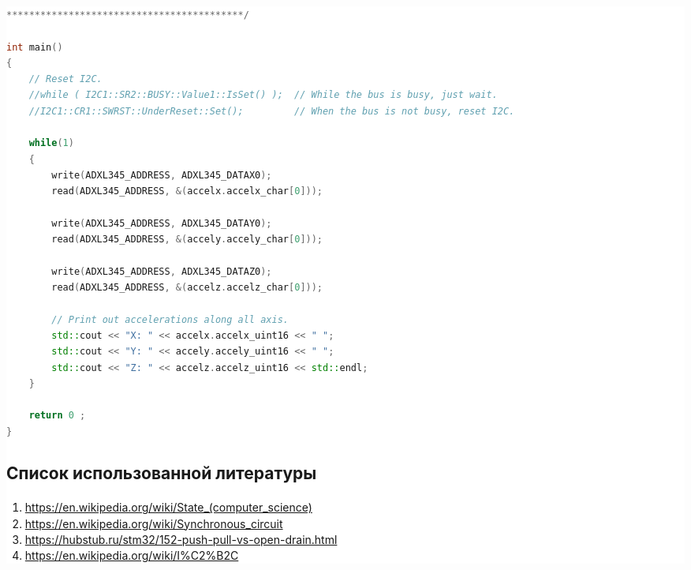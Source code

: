 ```C++
******************************************/ 

int main()
{
    // Reset I2C. 
    //while ( I2C1::SR2::BUSY::Value1::IsSet() );  // While the bus is busy, just wait. 
    //I2C1::CR1::SWRST::UnderReset::Set();         // When the bus is not busy, reset I2C. 
    
    while(1)
    {
        write(ADXL345_ADDRESS, ADXL345_DATAX0); 
        read(ADXL345_ADDRESS, &(accelx.accelx_char[0])); 
        
        write(ADXL345_ADDRESS, ADXL345_DATAY0); 
        read(ADXL345_ADDRESS, &(accely.accely_char[0])); 
        
        write(ADXL345_ADDRESS, ADXL345_DATAZ0); 
        read(ADXL345_ADDRESS, &(accelz.accelz_char[0])); 
        
        // Print out accelerations along all axis. 
        std::cout << "X: " << accelx.accelx_uint16 << " "; 
        std::cout << "Y: " << accely.accely_uint16 << " "; 
        std::cout << "Z: " << accelz.accelz_uint16 << std::endl; 
    }
  
    return 0 ;
}
```

## Список использованной литературы 

1. https://en.wikipedia.org/wiki/State_(computer_science)
1. https://en.wikipedia.org/wiki/Synchronous_circuit
1. https://hubstub.ru/stm32/152-push-pull-vs-open-drain.html
1. https://en.wikipedia.org/wiki/I%C2%B2C
